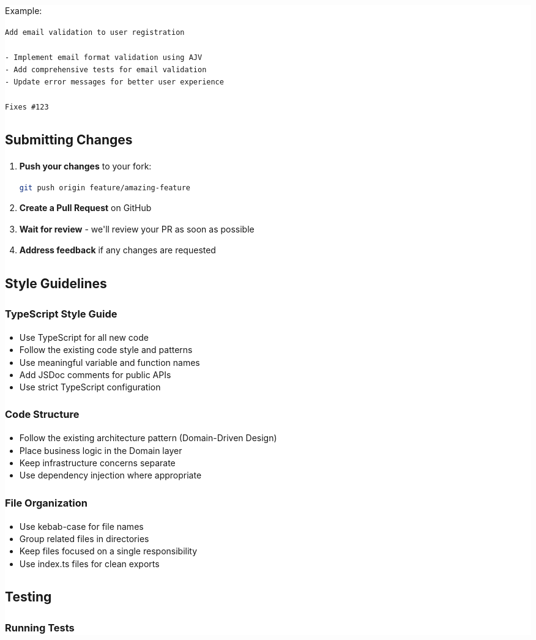 Example:

```
Add email validation to user registration

- Implement email format validation using AJV
- Add comprehensive tests for email validation
- Update error messages for better user experience

Fixes #123
```

## Submitting Changes

1. **Push your changes** to your fork:

   ```bash
   git push origin feature/amazing-feature
   ```

2. **Create a Pull Request** on GitHub
3. **Wait for review** - we'll review your PR as soon as possible
4. **Address feedback** if any changes are requested

## Style Guidelines

### TypeScript Style Guide

- Use TypeScript for all new code
- Follow the existing code style and patterns
- Use meaningful variable and function names
- Add JSDoc comments for public APIs
- Use strict TypeScript configuration

### Code Structure

- Follow the existing architecture pattern (Domain-Driven Design)
- Place business logic in the Domain layer
- Keep infrastructure concerns separate
- Use dependency injection where appropriate

### File Organization

- Use kebab-case for file names
- Group related files in directories
- Keep files focused on a single responsibility
- Use index.ts files for clean exports

## Testing

### Running Tests
